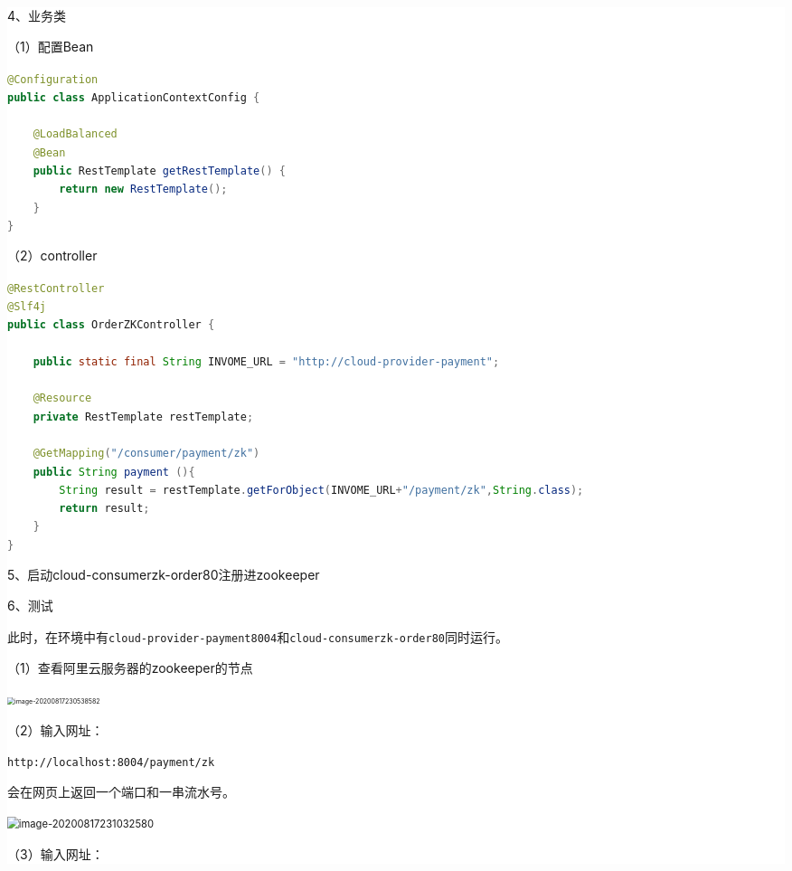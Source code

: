 4、业务类

（1）配置Bean

```java
@Configuration
public class ApplicationContextConfig {

	@LoadBalanced
	@Bean
	public RestTemplate getRestTemplate() {
		return new RestTemplate();
	}
}
```

（2）controller

```java
@RestController
@Slf4j
public class OrderZKController {

	public static final String INVOME_URL = "http://cloud-provider-payment";

	@Resource
	private RestTemplate restTemplate;

	@GetMapping("/consumer/payment/zk")
	public String payment (){
		String result = restTemplate.getForObject(INVOME_URL+"/payment/zk",String.class);
		return result;
	}
}
```

5、启动cloud-consumerzk-order80注册进zookeeper

6、测试

​		此时，在环境中有`cloud-provider-payment8004`和`cloud-consumerzk-order80`同时运行。

（1）查看阿里云服务器的zookeeper的节点

<img src="https://gitee.com/whlgdxlkl/my-picture-bed/raw/master/uploadPicture/20200831111026.png" alt="image-20200817230538582" style="zoom: 50%;" />

（2）输入网址：

```http
http://localhost:8004/payment/zk
```

会在网页上返回一个端口和一串流水号。

<img src="https://gitee.com/whlgdxlkl/my-picture-bed/raw/master/uploadPicture/20200831111027.png" alt="image-20200817231032580" style="zoom:80%;" />

（3）输入网址：
